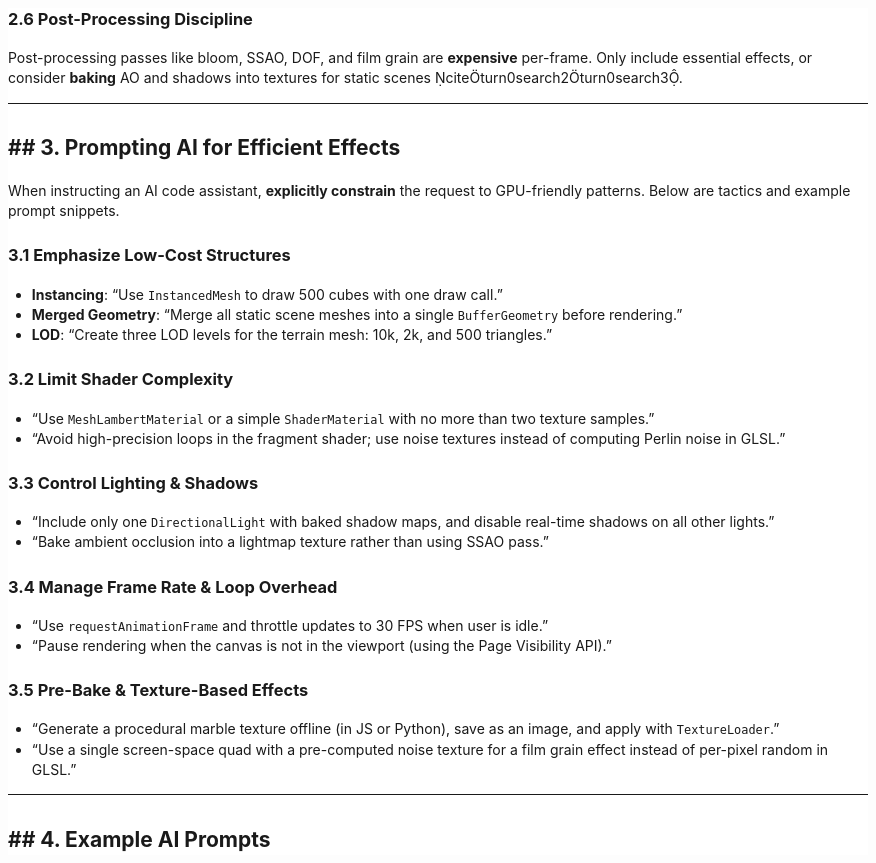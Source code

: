 ### 2.6 Post-Processing Discipline  
Post-processing passes like bloom, SSAO, DOF, and film grain are **expensive** per-frame. Only include essential effects, or consider **baking** AO and shadows into textures for static scenes citeturn0search2turn0search3.

---

## ## 3. Prompting AI for Efficient Effects

When instructing an AI code assistant, **explicitly constrain** the request to GPU-friendly patterns. Below are tactics and example prompt snippets.

### 3.1 Emphasize Low-Cost Structures  
- **Instancing**: “Use `InstancedMesh` to draw 500 cubes with one draw call.”  
- **Merged Geometry**: “Merge all static scene meshes into a single `BufferGeometry` before rendering.”  
- **LOD**: “Create three LOD levels for the terrain mesh: 10k, 2k, and 500 triangles.”

### 3.2 Limit Shader Complexity  
- “Use `MeshLambertMaterial` or a simple `ShaderMaterial` with no more than two texture samples.”  
- “Avoid high-precision loops in the fragment shader; use noise textures instead of computing Perlin noise in GLSL.”

### 3.3 Control Lighting & Shadows  
- “Include only one `DirectionalLight` with baked shadow maps, and disable real-time shadows on all other lights.”  
- “Bake ambient occlusion into a lightmap texture rather than using SSAO pass.”

### 3.4 Manage Frame Rate & Loop Overhead  
- “Use `requestAnimationFrame` and throttle updates to 30 FPS when user is idle.”  
- “Pause rendering when the canvas is not in the viewport (using the Page Visibility API).”

### 3.5 Pre-Bake & Texture-Based Effects  
- “Generate a procedural marble texture offline (in JS or Python), save as an image, and apply with `TextureLoader`.”  
- “Use a single screen-space quad with a pre-computed noise texture for a film grain effect instead of per-pixel random in GLSL.”

---

## ## 4. Example AI Prompts

```text
